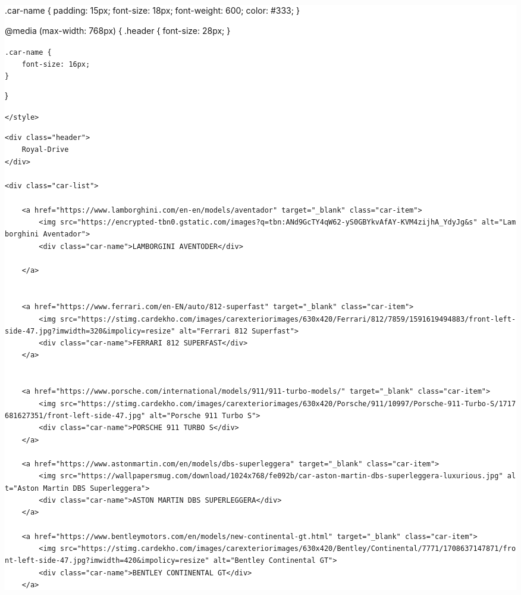 .car-name {
    padding: 15px;
    font-size: 18px;
    font-weight: 600;
    color: #333;
}

@media (max-width: 768px) {
    .header {
        font-size: 28px;
    }

    .car-name {
        font-size: 16px;
    }
}

    </style>
</head>
<body>

    <div class="header">
        Royal-Drive
    </div>

    <div class="car-list">
        
        <a href="https://www.lamborghini.com/en-en/models/aventador" target="_blank" class="car-item">
            <img src="https://encrypted-tbn0.gstatic.com/images?q=tbn:ANd9GcTY4qW62-yS0GBYkvAfAY-KVM4zijhA_YdyJg&s" alt="Lamborghini Aventador">
            <div class="car-name">LAMBORGINI AVENTODER</div>
            
        </a>

    
        <a href="https://www.ferrari.com/en-EN/auto/812-superfast" target="_blank" class="car-item">
            <img src="https://stimg.cardekho.com/images/carexteriorimages/630x420/Ferrari/812/7859/1591619494883/front-left-side-47.jpg?imwidth=320&impolicy=resize" alt="Ferrari 812 Superfast">
            <div class="car-name">FERRARI 812 SUPERFAST</div>
        </a>

        
        <a href="https://www.porsche.com/international/models/911/911-turbo-models/" target="_blank" class="car-item">
            <img src="https://stimg.cardekho.com/images/carexteriorimages/630x420/Porsche/911/10997/Porsche-911-Turbo-S/1717681627351/front-left-side-47.jpg" alt="Porsche 911 Turbo S">
            <div class="car-name">PORSCHE 911 TURBO S</div>
        </a>

        <a href="https://www.astonmartin.com/en/models/dbs-superleggera" target="_blank" class="car-item">
            <img src="https://wallpapersmug.com/download/1024x768/fe092b/car-aston-martin-dbs-superleggera-luxurious.jpg" alt="Aston Martin DBS Superleggera">
            <div class="car-name">ASTON MARTIN DBS SUPERLEGGERA</div>
        </a>

        <a href="https://www.bentleymotors.com/en/models/new-continental-gt.html" target="_blank" class="car-item">
            <img src="https://stimg.cardekho.com/images/carexteriorimages/630x420/Bentley/Continental/7771/1708637147871/front-left-side-47.jpg?imwidth=420&impolicy=resize" alt="Bentley Continental GT">
            <div class="car-name">BENTLEY CONTINENTAL GT</div>
        </a>

